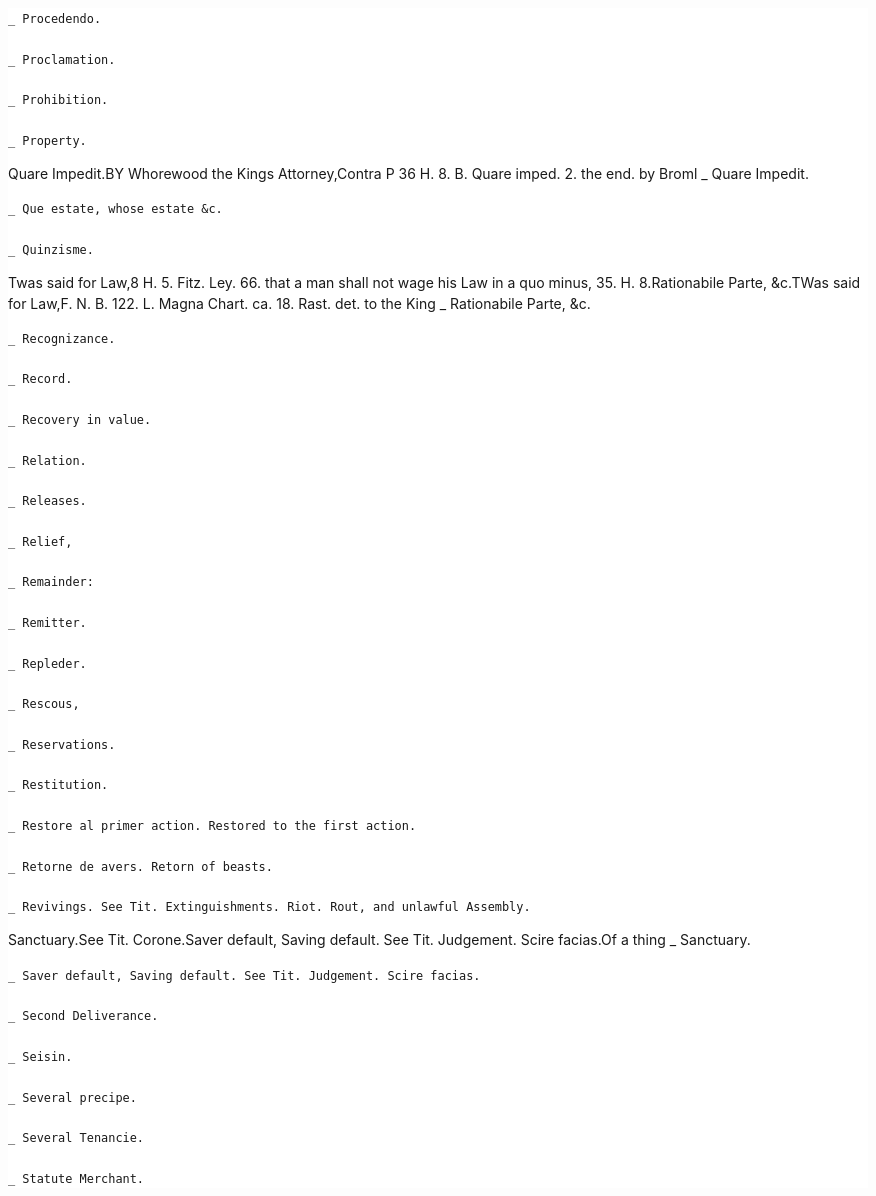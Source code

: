     _ Procedendo.

    _ Proclamation.

    _ Prohibition.

    _ Property.
Quare Impedit.BY Whorewood the Kings Attorney,Contra P 36 H. 8. B. Quare imped. 2. the end. by Broml
    _ Quare Impedit.

    _ Que estate, whose estate &c.

    _ Quinzisme.
Twas said for Law,8 H. 5. Fitz. Ley. 66. that a man shall not wage his Law in a quo minus, 35. H. 8.Rationabile Parte, &c.TWas said for Law,F. N. B. 122. L. Magna Chart. ca. 18. Rast. det. to the King
    _ Rationabile Parte, &c.

    _ Recognizance.

    _ Record.

    _ Recovery in value.

    _ Relation.

    _ Releases.

    _ Relief,

    _ Remainder:

    _ Remitter.

    _ Repleder.

    _ Rescous,

    _ Reservations.

    _ Restitution.

    _ Restore al primer action. Restored to the first action.

    _ Retorne de avers. Retorn of beasts.

    _ Revivings. See Tit. Extinguishments. Riot. Rout, and unlawful Assembly.
Sanctuary.See Tit. Corone.Saver default, Saving default. See Tit. Judgement. Scire facias.Of a thing
    _ Sanctuary.

    _ Saver default, Saving default. See Tit. Judgement. Scire facias.

    _ Second Deliverance.

    _ Seisin.

    _ Several precipe.

    _ Several Tenancie.

    _ Statute Merchant.

